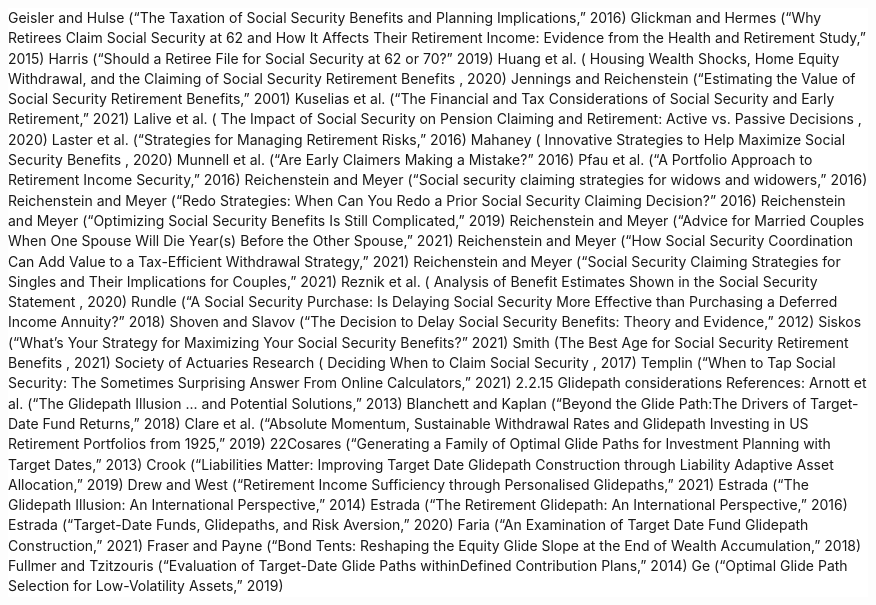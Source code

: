 Geisler and Hulse (“The Taxation of Social Security Benefits and Planning Implications,” 2016\)
Glickman and Hermes (“Why Retirees Claim Social Security at 62 and How It Affects Their Retirement Income:
Evidence from the Health and Retirement Study,” 2015\)
Harris (“Should a Retiree File for Social Security at 62 or 70?” 2019\)
Huang et al. ( Housing Wealth Shocks, Home Equity Withdrawal, and the Claiming of Social Security Retirement
Benefits , 2020\)
Jennings and Reichenstein (“Estimating the Value of Social Security Retirement Benefits,” 2001\)
Kuselias et al. (“The Financial and Tax Considerations of Social Security and Early Retirement,” 2021\)
Lalive et al. ( The Impact of Social Security on Pension Claiming and Retirement: Active vs. Passive Decisions ,
2020\)
Laster et al. (“Strategies for Managing Retirement Risks,” 2016\)
Mahaney ( Innovative Strategies to Help Maximize Social Security Benefits , 2020\)
Munnell et al. (“Are Early Claimers Making a Mistake?” 2016\)
Pfau et al. (“A Portfolio Approach to Retirement Income Security,” 2016\)
Reichenstein and Meyer (“Social security claiming strategies for widows and widowers,” 2016\)
Reichenstein and Meyer (“Redo Strategies: When Can You Redo a Prior Social Security Claiming Decision?”
2016\)
Reichenstein and Meyer (“Optimizing Social Security Benefits Is Still Complicated,” 2019\)
Reichenstein and Meyer (“Advice for Married Couples When One Spouse Will Die Year(s) Before the Other
Spouse,” 2021\)
Reichenstein and Meyer (“How Social Security Coordination Can Add Value to a Tax\-Efficient Withdrawal
Strategy,” 2021\)
Reichenstein and Meyer (“Social Security Claiming Strategies for Singles and Their Implications for Couples,”
2021\)
Reznik et al. ( Analysis of Benefit Estimates Shown in the Social Security Statement , 2020\)
Rundle (“A Social Security Purchase: Is Delaying Social Security More Effective than Purchasing a Deferred
Income Annuity?” 2018\)
Shoven and Slavov (“The Decision to Delay Social Security Benefits: Theory and Evidence,” 2012\)
Siskos (“What’s Your Strategy for Maximizing Your Social Security Benefits?” 2021\)
Smith (The Best Age for Social Security Retirement Benefits , 2021\)
Society of Actuaries Research ( Deciding When to Claim Social Security , 2017\)
Templin (“When to Tap Social Security: The Sometimes Surprising Answer From Online Calculators,” 2021\)
2\.2\.15 Glidepath considerations
References:
Arnott et al. (“The Glidepath Illusion ... and Potential Solutions,” 2013\)
Blanchett and Kaplan (“Beyond the Glide Path:The Drivers of Target\-Date Fund Returns,” 2018\)
Clare et al. (“Absolute Momentum, Sustainable Withdrawal Rates and Glidepath Investing in US Retirement
Portfolios from 1925,” 2019\)
22Cosares (“Generating a Family of Optimal Glide Paths for Investment Planning with Target Dates,” 2013\)
Crook (“Liabilities Matter: Improving Target Date Glidepath Construction through Liability Adaptive Asset
Allocation,” 2019\)
Drew and West (“Retirement Income Sufficiency through Personalised Glidepaths,” 2021\)
Estrada (“The Glidepath Illusion: An International Perspective,” 2014\)
Estrada (“The Retirement Glidepath: An International Perspective,” 2016\)
Estrada (“Target\-Date Funds, Glidepaths, and Risk Aversion,” 2020\)
Faria (“An Examination of Target Date Fund Glidepath Construction,” 2021\)
Fraser and Payne (“Bond Tents: Reshaping the Equity Glide Slope at the End of Wealth Accumulation,” 2018\)
Fullmer and Tzitzouris (“Evaluation of Target\-Date Glide Paths withinDefined Contribution Plans,” 2014\)
Ge (“Optimal Glide Path Selection for Low\-Volatility Assets,” 2019\)